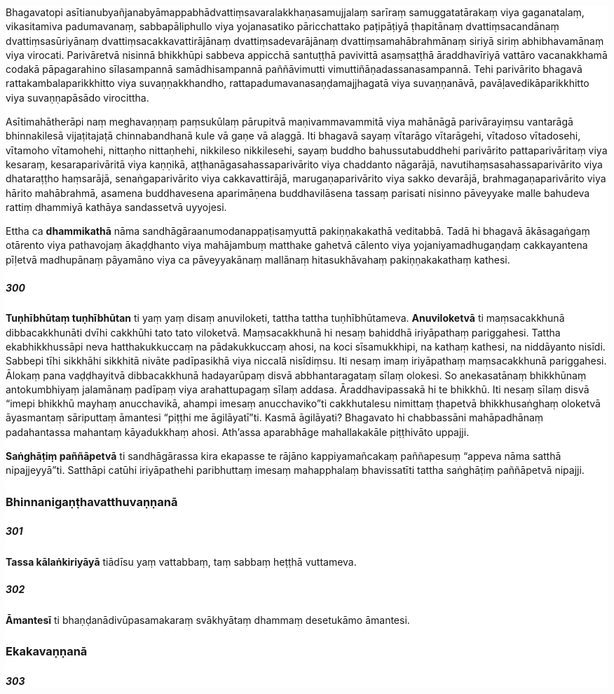 Bhagavatopi asītianubyañjanabyāmappabhādvattiṃsavaralakkhaṇasamujjalaṃ sarīraṃ samuggatatārakaṃ viya gaganatalaṃ, vikasitamiva padumavanaṃ, sabbapāliphullo viya yojanasatiko pāricchattako paṭipāṭiyā ṭhapitānaṃ dvattiṃsacandānaṃ dvattiṃsasūriyānaṃ dvattiṃsacakkavattirājānaṃ dvattiṃsadevarājānaṃ dvattiṃsamahābrahmānaṃ siriyā siriṃ abhibhavamānaṃ viya virocati. Parivāretvā nisinnā bhikkhūpi sabbeva appicchā santuṭṭhā pavivittā asaṃsaṭṭhā āraddhavīriyā vattāro vacanakkhamā codakā pāpagarahino sīlasampannā samādhisampannā paññāvimutti vimuttiñāṇadassanasampannā. Tehi parivārito bhagavā rattakambalaparikkhitto viya suvaṇṇakkhandho, rattapadumavanasaṇḍamajjhagatā viya suvaṇṇanāvā, pavāḷavedikāparikkhitto viya suvaṇṇapāsādo virocittha.

Asītimahātherāpi naṃ meghavaṇṇaṃ paṃsukūlaṃ pārupitvā maṇivammavammitā viya mahānāgā parivārayiṃsu vantarāgā bhinnakilesā vijaṭitajaṭā chinnabandhanā kule vā gaṇe vā alaggā. Iti bhagavā sayaṃ vītarāgo vītarāgehi, vītadoso vītadosehi, vītamoho vītamohehi, nittaṇho nittaṇhehi, nikkileso nikkilesehi, sayaṃ buddho bahussutabuddhehi parivārito pattaparivāritaṃ viya kesaraṃ, kesaraparivāritā viya kaṇṇikā, aṭṭhanāgasahassaparivārito viya chaddanto nāgarājā, navutihaṃsasahassaparivārito viya dhataraṭṭho haṃsarājā, senaṅgaparivārito viya cakkavattirājā, marugaṇaparivārito viya sakko devarājā, brahmagaṇaparivārito viya hārito mahābrahmā, asamena buddhavesena aparimāṇena buddhavilāsena tassaṃ parisati nisinno pāveyyake malle bahudeva rattiṃ dhammiyā kathāya sandassetvā uyyojesi.

Ettha ca **dhammikathā** nāma sandhāgāraanumodanappaṭisaṃyuttā pakiṇṇakakathā veditabbā. Tadā hi bhagavā ākāsagaṅgaṃ otārento viya pathavojaṃ ākaḍḍhanto viya mahājambuṃ matthake gahetvā cālento viya yojaniyamadhugaṇḍaṃ cakkayantena pīḷetvā madhupānaṃ pāyamāno viya ca pāveyyakānaṃ mallānaṃ hitasukhāvahaṃ pakiṇṇakakathaṃ kathesi.

##### 300

**Tuṇhībhūtaṃ tuṇhībhūtan** ti yaṃ yaṃ disaṃ anuviloketi, tattha tattha tuṇhībhūtameva. **Anuviloketvā** ti maṃsacakkhunā dibbacakkhunāti dvīhi cakkhūhi tato tato viloketvā. Maṃsacakkhunā hi nesaṃ bahiddhā iriyāpathaṃ pariggahesi. Tattha ekabhikkhussāpi neva hatthakukkuccaṃ na pādakukkuccaṃ ahosi, na koci sīsamukkhipi, na kathaṃ kathesi, na niddāyanto nisīdi. Sabbepi tīhi sikkhāhi sikkhitā nivāte padīpasikhā viya niccalā nisīdiṃsu. Iti nesaṃ imaṃ iriyāpathaṃ maṃsacakkhunā pariggahesi. Ālokaṃ pana vaḍḍhayitvā dibbacakkhunā hadayarūpaṃ disvā abbhantaragataṃ sīlaṃ olokesi. So anekasatānaṃ bhikkhūnaṃ antokumbhiyaṃ jalamānaṃ padīpaṃ viya arahattupagaṃ sīlaṃ addasa. Āraddhavipassakā hi te bhikkhū. Iti nesaṃ sīlaṃ disvā “imepi bhikkhū mayhaṃ anucchavikā, ahampi imesaṃ anucchaviko”ti cakkhutalesu nimittaṃ ṭhapetvā bhikkhusaṅghaṃ oloketvā āyasmantaṃ sāriputtaṃ āmantesi “piṭṭhi me āgilāyatī”ti. Kasmā āgilāyati? Bhagavato hi chabbassāni mahāpadhānaṃ padahantassa mahantaṃ kāyadukkhaṃ ahosi. Ath’assa aparabhāge mahallakakāle piṭṭhivāto uppajji.

**Saṅghāṭiṃ paññāpetvā** ti sandhāgārassa kira ekapasse te rājāno kappiyamañcakaṃ paññapesuṃ “appeva nāma satthā nipajjeyyā”ti. Satthāpi catūhi iriyāpathehi paribhuttaṃ imesaṃ mahapphalaṃ bhavissatīti tattha saṅghāṭiṃ paññāpetvā nipajji.

### Bhinnanigaṇṭhavatthuvaṇṇanā

##### 301

**Tassa kālaṅkiriyāyā** tiādīsu yaṃ vattabbaṃ, taṃ sabbaṃ heṭṭhā vuttameva.

##### 302

**Āmantesī** ti bhaṇḍanādivūpasamakaraṃ svākhyātaṃ dhammaṃ desetukāmo āmantesi.

### Ekakavaṇṇanā

##### 303
